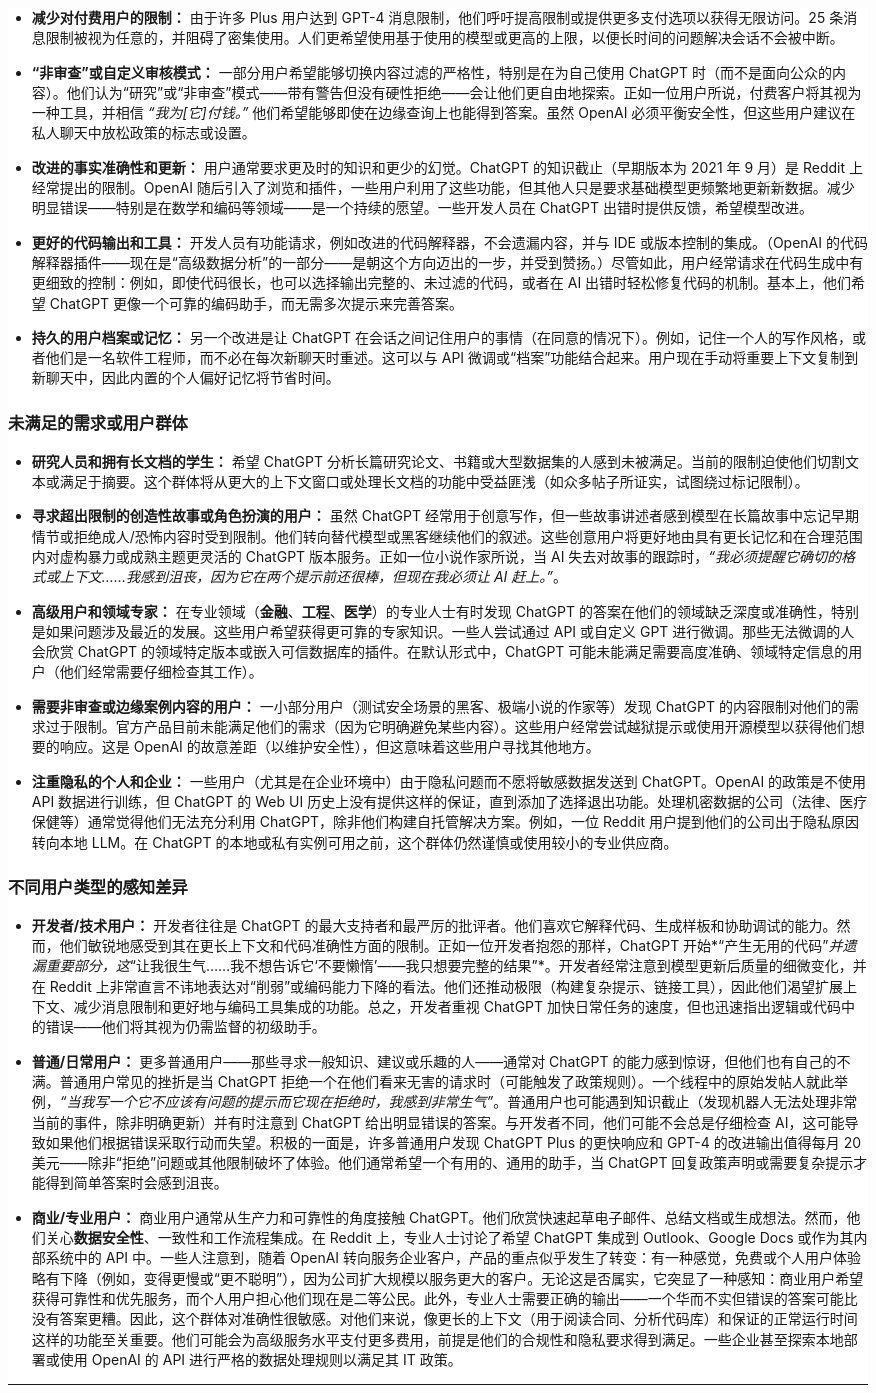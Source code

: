 - **减少对付费用户的限制：** 由于许多 Plus 用户达到 GPT-4 消息限制，他们呼吁提高限制或提供更多支付选项以获得无限访问。25 条消息限制被视为任意的，并阻碍了密集使用。人们更希望使用基于使用的模型或更高的上限，以便长时间的问题解决会话不会被中断。

- **“非审查”或自定义审核模式：** 一部分用户希望能够切换内容过滤的严格性，特别是在为自己使用 ChatGPT 时（而不是面向公众的内容）。他们认为“研究”或“非审查”模式——带有警告但没有硬性拒绝——会让他们更自由地探索。正如一位用户所说，付费客户将其视为一种工具，并相信 *“我为[它]付钱。”* 他们希望能够即使在边缘查询上也能得到答案。虽然 OpenAI 必须平衡安全性，但这些用户建议在私人聊天中放松政策的标志或设置。

- **改进的事实准确性和更新：** 用户通常要求更及时的知识和更少的幻觉。ChatGPT 的知识截止（早期版本为 2021 年 9 月）是 Reddit 上经常提出的限制。OpenAI 随后引入了浏览和插件，一些用户利用了这些功能，但其他人只是要求基础模型更频繁地更新新数据。减少明显错误——特别是在数学和编码等领域——是一个持续的愿望。一些开发人员在 ChatGPT 出错时提供反馈，希望模型改进。

- **更好的代码输出和工具：** 开发人员有功能请求，例如改进的代码解释器，不会遗漏内容，并与 IDE 或版本控制的集成。（OpenAI 的代码解释器插件——现在是“高级数据分析”的一部分——是朝这个方向迈出的一步，并受到赞扬。）尽管如此，用户经常请求在代码生成中有更细致的控制：例如，即使代码很长，也可以选择输出完整的、未过滤的代码，或者在 AI 出错时轻松修复代码的机制。基本上，他们希望 ChatGPT 更像一个可靠的编码助手，而无需多次提示来完善答案。

- **持久的用户档案或记忆：** 另一个改进是让 ChatGPT 在会话之间记住用户的事情（在同意的情况下）。例如，记住一个人的写作风格，或者他们是一名软件工程师，而不必在每次新聊天时重述。这可以与 API 微调或“档案”功能结合起来。用户现在手动将重要上下文复制到新聊天中，因此内置的个人偏好记忆将节省时间。

### 未满足的需求或用户群体

- **研究人员和拥有长文档的学生：** 希望 ChatGPT 分析长篇研究论文、书籍或大型数据集的人感到未被满足。当前的限制迫使他们切割文本或满足于摘要。这个群体将从更大的上下文窗口或处理长文档的功能中受益匪浅（如众多帖子所证实，试图绕过标记限制）。

- **寻求超出限制的创造性故事或角色扮演的用户：** 虽然 ChatGPT 经常用于创意写作，但一些故事讲述者感到模型在长篇故事中忘记早期情节或拒绝成人/恐怖内容时受到限制。他们转向替代模型或黑客继续他们的叙述。这些创意用户将更好地由具有更长记忆和在合理范围内对虚构暴力或成熟主题更灵活的 ChatGPT 版本服务。正如一位小说作家所说，当 AI 失去对故事的跟踪时，*“我必须提醒它确切的格式或上下文……我感到沮丧，因为它在两个提示前还很棒，但现在我必须让 AI 赶上。”*。

- **高级用户和领域专家：** 在专业领域（**金融**、**工程**、**医学**）的专业人士有时发现 ChatGPT 的答案在他们的领域缺乏深度或准确性，特别是如果问题涉及最近的发展。这些用户希望获得更可靠的专家知识。一些人尝试通过 API 或自定义 GPT 进行微调。那些无法微调的人会欣赏 ChatGPT 的领域特定版本或嵌入可信数据库的插件。在默认形式中，ChatGPT 可能未能满足需要高度准确、领域特定信息的用户（他们经常需要仔细检查其工作）。

- **需要非审查或边缘案例内容的用户：** 一小部分用户（测试安全场景的黑客、极端小说的作家等）发现 ChatGPT 的内容限制对他们的需求过于限制。官方产品目前未能满足他们的需求（因为它明确避免某些内容）。这些用户经常尝试越狱提示或使用开源模型以获得他们想要的响应。这是 OpenAI 的故意差距（以维护安全性），但这意味着这些用户寻找其他地方。

- **注重隐私的个人和企业：** 一些用户（尤其是在企业环境中）由于隐私问题而不愿将敏感数据发送到 ChatGPT。OpenAI 的政策是不使用 API 数据进行训练，但 ChatGPT 的 Web UI 历史上没有提供这样的保证，直到添加了选择退出功能。处理机密数据的公司（法律、医疗保健等）通常觉得他们无法充分利用 ChatGPT，除非他们构建自托管解决方案。例如，一位 Reddit 用户提到他们的公司出于隐私原因转向本地 LLM。在 ChatGPT 的本地或私有实例可用之前，这个群体仍然谨慎或使用较小的专业供应商。

### 不同用户类型的感知差异

- **开发者/技术用户：** 开发者往往是 ChatGPT 的最大支持者和最严厉的批评者。他们喜欢它解释代码、生成样板和协助调试的能力。然而，他们敏锐地感受到其在更长上下文和代码准确性方面的限制。正如一位开发者抱怨的那样，ChatGPT 开始*“产生无用的代码”*并遗漏重要部分，这*“让我很生气……我不想告诉它‘不要懒惰’——我只想要完整的结果”*。开发者经常注意到模型更新后质量的细微变化，并在 Reddit 上非常直言不讳地表达对“削弱”或编码能力下降的看法。他们还推动极限（构建复杂提示、链接工具），因此他们渴望扩展上下文、减少消息限制和更好地与编码工具集成的功能。总之，开发者重视 ChatGPT 加快日常任务的速度，但也迅速指出逻辑或代码中的错误——他们将其视为仍需监督的初级助手。

- **普通/日常用户：** 更多普通用户——那些寻求一般知识、建议或乐趣的人——通常对 ChatGPT 的能力感到惊讶，但他们也有自己的不满。普通用户常见的挫折是当 ChatGPT 拒绝一个在他们看来无害的请求时（可能触发了政策规则）。一个线程中的原始发帖人就此举例，*“当我写一个它不应该有问题的提示而它现在拒绝时，我感到非常生气”*。普通用户也可能遇到知识截止（发现机器人无法处理非常当前的事件，除非明确更新）并有时注意到 ChatGPT 给出明显错误的答案。与开发者不同，他们可能不会总是仔细检查 AI，这可能导致如果他们根据错误采取行动而失望。积极的一面是，许多普通用户发现 ChatGPT Plus 的更快响应和 GPT-4 的改进输出值得每月 20 美元——除非“拒绝”问题或其他限制破坏了体验。他们通常希望一个有用的、通用的助手，当 ChatGPT 回复政策声明或需要复杂提示才能得到简单答案时会感到沮丧。

- **商业/专业用户：** 商业用户通常从生产力和可靠性的角度接触 ChatGPT。他们欣赏快速起草电子邮件、总结文档或生成想法。然而，他们关心**数据安全性**、一致性和工作流程集成。在 Reddit 上，专业人士讨论了希望 ChatGPT 集成到 Outlook、Google Docs 或作为其内部系统中的 API 中。一些人注意到，随着 OpenAI 转向服务企业客户，产品的重点似乎发生了转变：有一种感觉，免费或个人用户体验略有下降（例如，变得更慢或“更不聪明”），因为公司扩大规模以服务更大的客户。无论这是否属实，它突显了一种感知：商业用户希望获得可靠性和优先服务，而个人用户担心他们现在是二等公民。此外，专业人士需要正确的输出——一个华而不实但错误的答案可能比没有答案更糟。因此，这个群体对准确性很敏感。对他们来说，像更长的上下文（用于阅读合同、分析代码库）和保证的正常运行时间这样的功能至关重要。他们可能会为高级服务水平支付更多费用，前提是他们的合规性和隐私要求得到满足。一些企业甚至探索本地部署或使用 OpenAI 的 API 进行严格的数据处理规则以满足其 IT 政策。

---